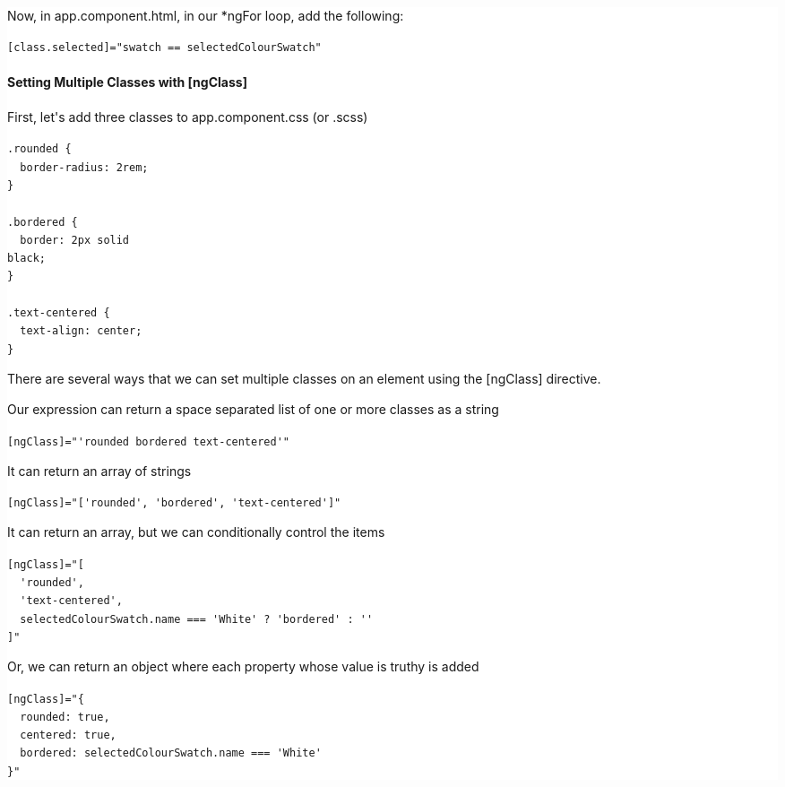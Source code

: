 Now, in app.component.html, in our \*ngFor loop, add the following:

```
[class.selected]="swatch == selectedColourSwatch"
```

#### Setting Multiple Classes with [ngClass]

First, let's add three classes to app.component.css (or .scss)

```
.rounded {
  border-radius: 2rem;
}

.bordered {
  border: 2px solid
black;
}

.text-centered {
  text-align: center;
}
```

There are several ways that we can set multiple classes on an element using the [ngClass] directive.

Our expression can return a space separated list of one or more classes as a string

```
[ngClass]="'rounded bordered text-centered'"
```

It can return an array of strings

```
[ngClass]="['rounded', 'bordered', 'text-centered']"
```

It can return an array, but we can conditionally control the items

```
[ngClass]="[
  'rounded',
  'text-centered',
  selectedColourSwatch.name === 'White' ? 'bordered' : ''
]"
```

Or, we can return an object where each property whose value is truthy is added

```
[ngClass]="{
  rounded: true,
  centered: true,
  bordered: selectedColourSwatch.name === 'White'
}"
```
